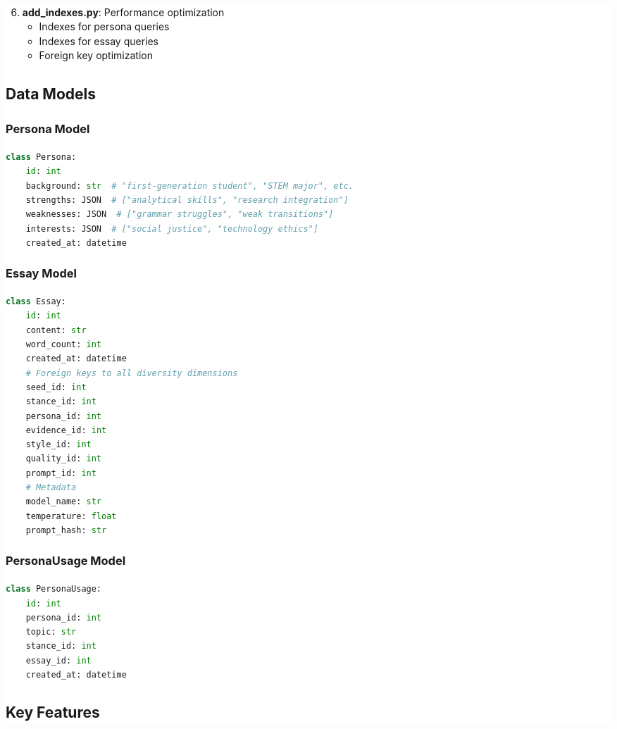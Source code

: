 6. **add_indexes.py**: Performance optimization
   - Indexes for persona queries
   - Indexes for essay queries
   - Foreign key optimization

## Data Models

### Persona Model
```python
class Persona:
    id: int
    background: str  # "first-generation student", "STEM major", etc.
    strengths: JSON  # ["analytical skills", "research integration"]
    weaknesses: JSON  # ["grammar struggles", "weak transitions"]
    interests: JSON  # ["social justice", "technology ethics"]
    created_at: datetime
```

### Essay Model
```python
class Essay:
    id: int
    content: str
    word_count: int
    created_at: datetime
    # Foreign keys to all diversity dimensions
    seed_id: int
    stance_id: int
    persona_id: int
    evidence_id: int
    style_id: int
    quality_id: int
    prompt_id: int
    # Metadata
    model_name: str
    temperature: float
    prompt_hash: str
```

### PersonaUsage Model
```python
class PersonaUsage:
    id: int
    persona_id: int
    topic: str
    stance_id: int
    essay_id: int
    created_at: datetime
```

## Key Features
